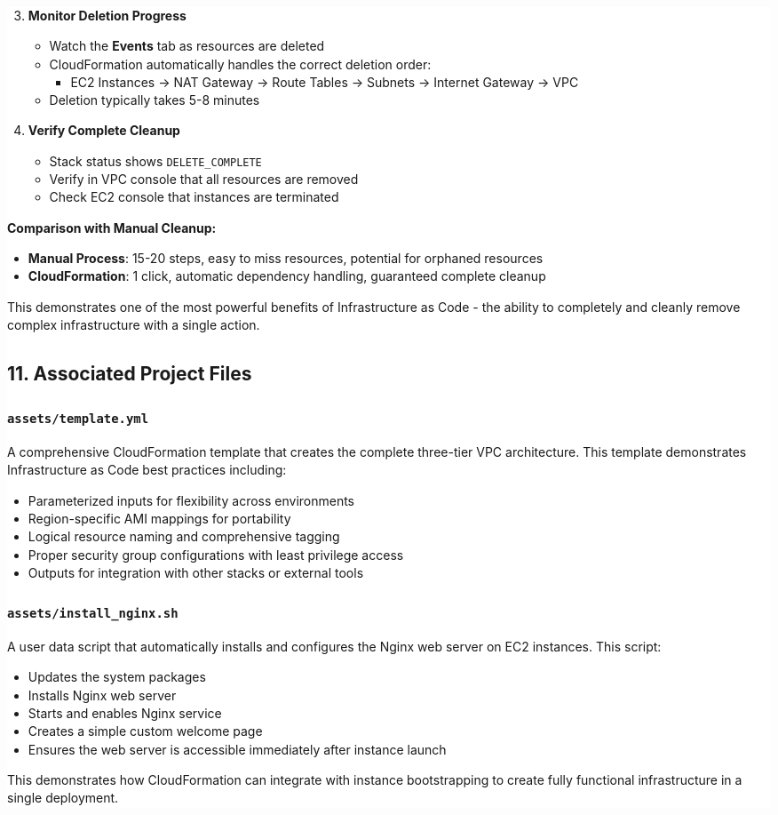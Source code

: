 3. **Monitor Deletion Progress**
   - Watch the **Events** tab as resources are deleted
   - CloudFormation automatically handles the correct deletion order:
     - EC2 Instances → NAT Gateway → Route Tables → Subnets → Internet Gateway → VPC
   - Deletion typically takes 5-8 minutes

4. **Verify Complete Cleanup**
   - Stack status shows `DELETE_COMPLETE`
   - Verify in VPC console that all resources are removed
   - Check EC2 console that instances are terminated

**Comparison with Manual Cleanup:**
- **Manual Process**: 15-20 steps, easy to miss resources, potential for orphaned resources
- **CloudFormation**: 1 click, automatic dependency handling, guaranteed complete cleanup

This demonstrates one of the most powerful benefits of Infrastructure as Code - the ability to completely and cleanly remove complex infrastructure with a single action.

## 11. Associated Project Files

### `assets/template.yml`
A comprehensive CloudFormation template that creates the complete three-tier VPC architecture. This template demonstrates Infrastructure as Code best practices including:
- Parameterized inputs for flexibility across environments
- Region-specific AMI mappings for portability
- Logical resource naming and comprehensive tagging
- Proper security group configurations with least privilege access
- Outputs for integration with other stacks or external tools

### `assets/install_nginx.sh`
A user data script that automatically installs and configures the Nginx web server on EC2 instances. This script:
- Updates the system packages
- Installs Nginx web server
- Starts and enables Nginx service
- Creates a simple custom welcome page
- Ensures the web server is accessible immediately after instance launch

This demonstrates how CloudFormation can integrate with instance bootstrapping to create fully functional infrastructure in a single deployment.
